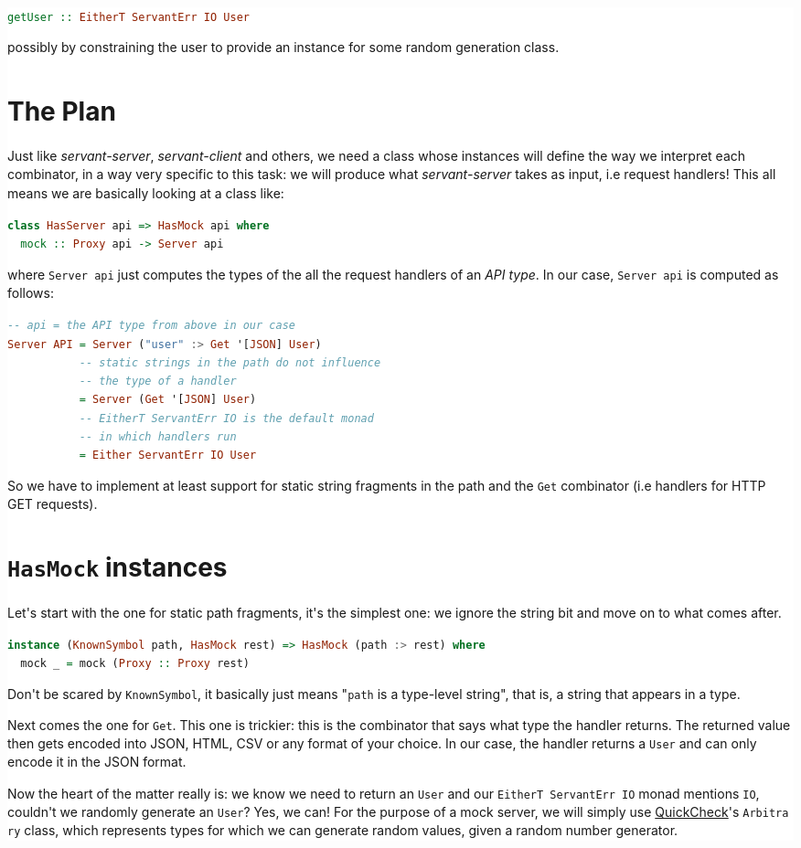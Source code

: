``` haskell
getUser :: EitherT ServantErr IO User
```

possibly by constraining the user to provide an instance for some random generation class.

# The Plan

Just like *servant-server*, *servant-client* and others, we need a class whose instances will define the way we interpret each combinator, in a way very specific to this task: we will produce what *servant-server* takes as input, i.e request handlers! This all means we are basically looking at a class like:

``` haskell
class HasServer api => HasMock api where
  mock :: Proxy api -> Server api
```

where `Server api` just computes the types of the all the request handlers of an *API type*. In our case, `Server api` is computed as follows:

``` haskell
-- api = the API type from above in our case
Server API = Server ("user" :> Get '[JSON] User)
           -- static strings in the path do not influence
           -- the type of a handler
           = Server (Get '[JSON] User)
           -- EitherT ServantErr IO is the default monad
           -- in which handlers run
           = Either ServantErr IO User
```

So we have to implement at least support for static string fragments in the path and the `Get` combinator (i.e handlers for HTTP GET requests).

# `HasMock` instances

Let's start with the one for static path fragments, it's the simplest one: we ignore the string bit and move on to what comes after.

``` haskell
instance (KnownSymbol path, HasMock rest) => HasMock (path :> rest) where
  mock _ = mock (Proxy :: Proxy rest)
```

Don't be scared by `KnownSymbol`, it basically just means "`path` is a type-level string", that is, a string that appears in a type.

Next comes the one for `Get`. This one is trickier: this is the combinator that says what type the handler returns. The returned value then gets encoded into JSON, HTML, CSV or any format of your choice. In our case, the handler returns a `User` and can only encode it in the JSON format.

Now the heart of the matter really is: we know we need to return an `User` and our `EitherT ServantErr IO` monad mentions `IO`, couldn't we randomly generate an `User`? Yes, we can! For the purpose of a mock server, we will simply use [QuickCheck](http://hackage.haskell.org/package/QuickCheck)'s `Arbitrary` class, which represents types for which we can generate random values, given a random number generator.
